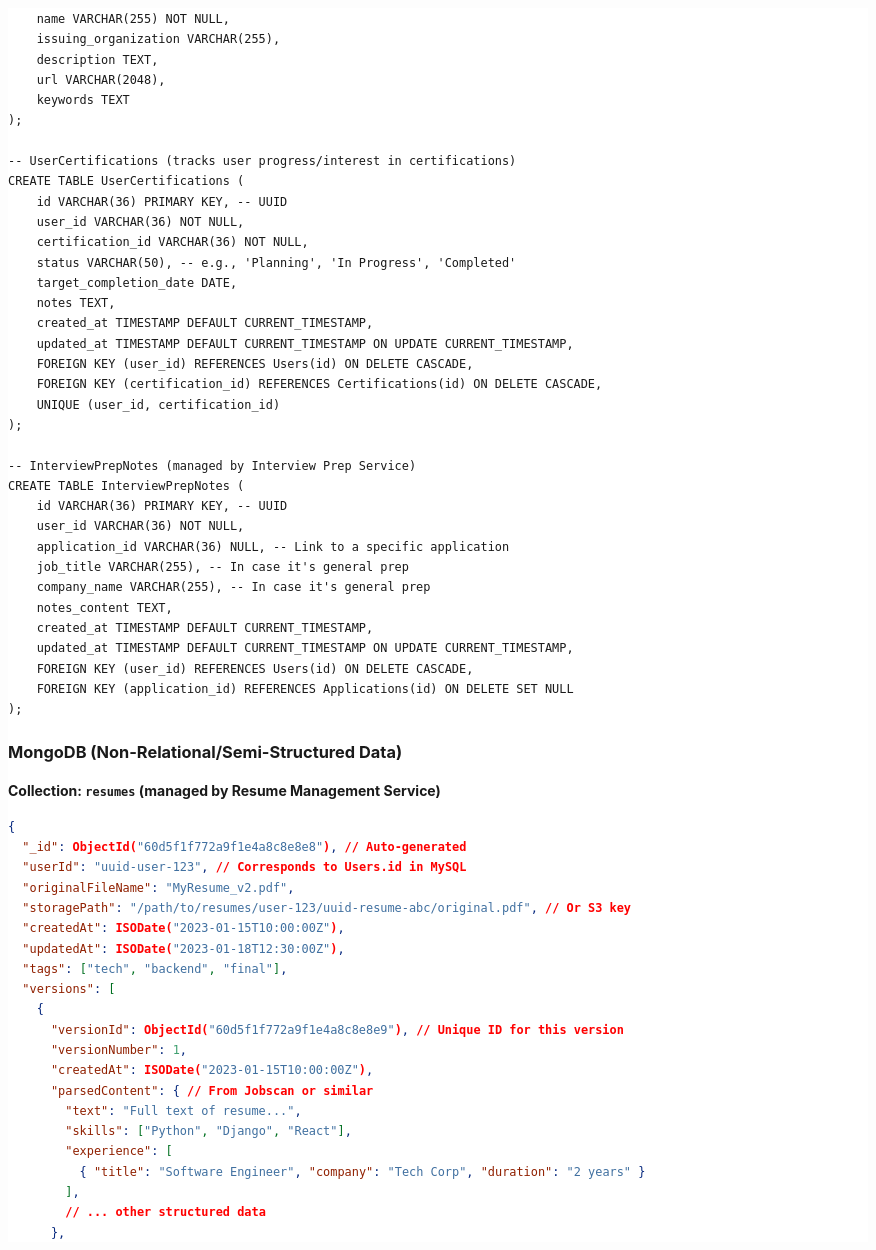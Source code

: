 ```
    name VARCHAR(255) NOT NULL,
    issuing_organization VARCHAR(255),
    description TEXT,
    url VARCHAR(2048),
    keywords TEXT
);

-- UserCertifications (tracks user progress/interest in certifications)
CREATE TABLE UserCertifications (
    id VARCHAR(36) PRIMARY KEY, -- UUID
    user_id VARCHAR(36) NOT NULL,
    certification_id VARCHAR(36) NOT NULL,
    status VARCHAR(50), -- e.g., 'Planning', 'In Progress', 'Completed'
    target_completion_date DATE,
    notes TEXT,
    created_at TIMESTAMP DEFAULT CURRENT_TIMESTAMP,
    updated_at TIMESTAMP DEFAULT CURRENT_TIMESTAMP ON UPDATE CURRENT_TIMESTAMP,
    FOREIGN KEY (user_id) REFERENCES Users(id) ON DELETE CASCADE,
    FOREIGN KEY (certification_id) REFERENCES Certifications(id) ON DELETE CASCADE,
    UNIQUE (user_id, certification_id)
);

-- InterviewPrepNotes (managed by Interview Prep Service)
CREATE TABLE InterviewPrepNotes (
    id VARCHAR(36) PRIMARY KEY, -- UUID
    user_id VARCHAR(36) NOT NULL,
    application_id VARCHAR(36) NULL, -- Link to a specific application
    job_title VARCHAR(255), -- In case it's general prep
    company_name VARCHAR(255), -- In case it's general prep
    notes_content TEXT,
    created_at TIMESTAMP DEFAULT CURRENT_TIMESTAMP,
    updated_at TIMESTAMP DEFAULT CURRENT_TIMESTAMP ON UPDATE CURRENT_TIMESTAMP,
    FOREIGN KEY (user_id) REFERENCES Users(id) ON DELETE CASCADE,
    FOREIGN KEY (application_id) REFERENCES Applications(id) ON DELETE SET NULL
);
```



### MongoDB (Non-Relational/Semi-Structured Data)

**Collection: `resumes` (managed by Resume Management Service)**
```json
{
  "_id": ObjectId("60d5f1f772a9f1e4a8c8e8e8"), // Auto-generated
  "userId": "uuid-user-123", // Corresponds to Users.id in MySQL
  "originalFileName": "MyResume_v2.pdf",
  "storagePath": "/path/to/resumes/user-123/uuid-resume-abc/original.pdf", // Or S3 key
  "createdAt": ISODate("2023-01-15T10:00:00Z"),
  "updatedAt": ISODate("2023-01-18T12:30:00Z"),
  "tags": ["tech", "backend", "final"],
  "versions": [
    {
      "versionId": ObjectId("60d5f1f772a9f1e4a8c8e8e9"), // Unique ID for this version
      "versionNumber": 1,
      "createdAt": ISODate("2023-01-15T10:00:00Z"),
      "parsedContent": { // From Jobscan or similar
        "text": "Full text of resume...",
        "skills": ["Python", "Django", "React"],
        "experience": [
          { "title": "Software Engineer", "company": "Tech Corp", "duration": "2 years" }
        ],
        // ... other structured data
      },
```